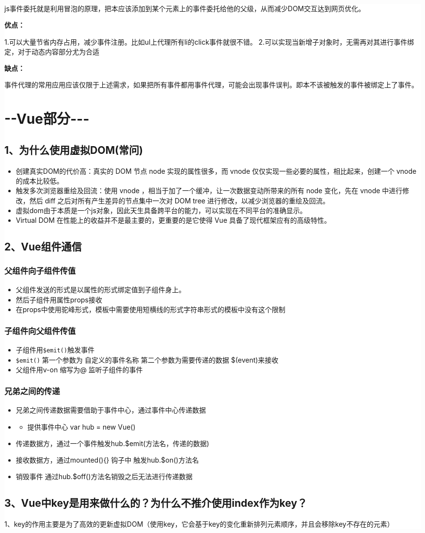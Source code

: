 js事件委托就是利用冒泡的原理，把本应该添加到某个元素上的事件委托给他的父级，从而减少DOM交互达到网页优化。

**优点：**

1.可以大量节省内存占用，减少事件注册。比如ul上代理所有li的click事件就很不错。 2.可以实现当新增子对象时，无需再对其进行事件绑定，对于动态内容部分尤为合适

**缺点：**

事件代理的常用应用应该仅限于上述需求，如果把所有事件都用事件代理，可能会出现事件误判。即本不该被触发的事件被绑定上了事件。





# **--Vue部分---**

## 1、为什么使用虚拟DOM(常问)

- 创建真实DOM的代价高：真实的 DOM 节点 node 实现的属性很多，而 vnode 仅仅实现一些必要的属性，相比起来，创建一个 vnode 的成本比较低。
- 触发多次浏览器重绘及回流：使用 vnode ，相当于加了一个缓冲，让一次数据变动所带来的所有 node 变化，先在 vnode 中进行修改，然后 diff 之后对所有产生差异的节点集中一次对 DOM tree 进行修改，以减少浏览器的重绘及回流。
- 虚拟dom由于本质是一个js对象，因此天生具备跨平台的能力，可以实现在不同平台的准确显示。
- Virtual DOM 在性能上的收益并不是最主要的，更重要的是它使得 Vue 具备了现代框架应有的高级特性。

## 2、Vue组件通信



### 父组件向子组件传值

- 父组件发送的形式是以属性的形式绑定值到子组件身上。
- 然后子组件用属性props接收
- 在props中使用驼峰形式，模板中需要使用短横线的形式字符串形式的模板中没有这个限制

### 子组件向父组件传值

- 子组件用`$emit()`触发事件
- `$emit()` 第一个参数为 自定义的事件名称 第二个参数为需要传递的数据 $(event)来接收
- 父组件用v-on 缩写为@ 监听子组件的事件

### 兄弟之间的传递

- 兄弟之间传递数据需要借助于事件中心，通过事件中心传递数据

- - 提供事件中心 var hub = new Vue()



- 传递数据方，通过一个事件触发hub.$emit(方法名，传递的数据)
- 接收数据方，通过mounted(){} 钩子中 触发hub.$on()方法名
- 销毁事件 通过hub.$off()方法名销毁之后无法进行传递数据



## 3、Vue中key是用来做什么的？为什么不推介使用index作为key？

1、key的作用主要是为了高效的更新虚拟DOM（使用key，它会基于key的变化重新排列元素顺序，并且会移除key不存在的元素）
